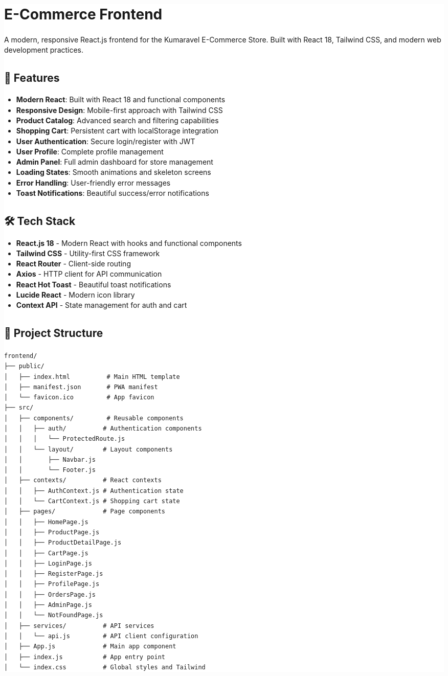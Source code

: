 # E-Commerce Frontend

A modern, responsive React.js frontend for the Kumaravel E-Commerce Store. Built with React 18, Tailwind CSS, and modern web development practices.

## 🚀 Features

- **Modern React**: Built with React 18 and functional components
- **Responsive Design**: Mobile-first approach with Tailwind CSS
- **Product Catalog**: Advanced search and filtering capabilities
- **Shopping Cart**: Persistent cart with localStorage integration
- **User Authentication**: Secure login/register with JWT
- **User Profile**: Complete profile management
- **Admin Panel**: Full admin dashboard for store management
- **Loading States**: Smooth animations and skeleton screens
- **Error Handling**: User-friendly error messages
- **Toast Notifications**: Beautiful success/error notifications

## 🛠️ Tech Stack

- **React.js 18** - Modern React with hooks and functional components
- **Tailwind CSS** - Utility-first CSS framework
- **React Router** - Client-side routing
- **Axios** - HTTP client for API communication
- **React Hot Toast** - Beautiful toast notifications
- **Lucide React** - Modern icon library
- **Context API** - State management for auth and cart

## 📁 Project Structure

```
frontend/
├── public/
│   ├── index.html          # Main HTML template
│   ├── manifest.json       # PWA manifest
│   └── favicon.ico         # App favicon
├── src/
│   ├── components/         # Reusable components
│   │   ├── auth/          # Authentication components
│   │   │   └── ProtectedRoute.js
│   │   └── layout/        # Layout components
│   │       ├── Navbar.js
│   │       └── Footer.js
│   ├── contexts/          # React contexts
│   │   ├── AuthContext.js # Authentication state
│   │   └── CartContext.js # Shopping cart state
│   ├── pages/             # Page components
│   │   ├── HomePage.js
│   │   ├── ProductPage.js
│   │   ├── ProductDetailPage.js
│   │   ├── CartPage.js
│   │   ├── LoginPage.js
│   │   ├── RegisterPage.js
│   │   ├── ProfilePage.js
│   │   ├── OrdersPage.js
│   │   ├── AdminPage.js
│   │   └── NotFoundPage.js
│   ├── services/          # API services
│   │   └── api.js         # API client configuration
│   ├── App.js             # Main app component
│   ├── index.js           # App entry point
│   └── index.css          # Global styles and Tailwind
```
